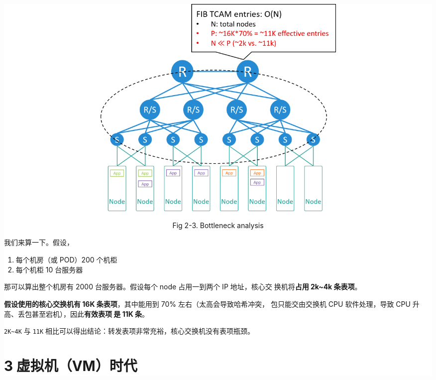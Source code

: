 <p align="center"><img src="/assets/img/network-evolves/bm-bottleneck.png" width="55%" height="55%"></p>
<p align="center">Fig 2-3. Bottleneck analysis</p>

我们来算一下。假设，

1. 每个机房（或 POD）200 个机柜
2. 每个机柜 10 台服务器

那可以算出整个机房有 2000 台服务器。假设每个 node 占用一到两个 IP 地址，核心交
换机将**占用 2k~4k 条表项**。

**假设使用的核心交换机有 16K 条表项**，其中能用到 70% 左右（太高会导致哈希冲突，
包只能交由交换机 CPU 软件处理，导致 CPU 升高、丢包甚至宕机），因此**有效表项
是 11K 条**。

`2K~4K` 与 `11K` 相比可以得出结论：转发表项非常充裕，核心交换机没有表项瓶颈。

# 3 虚拟机（VM）时代

